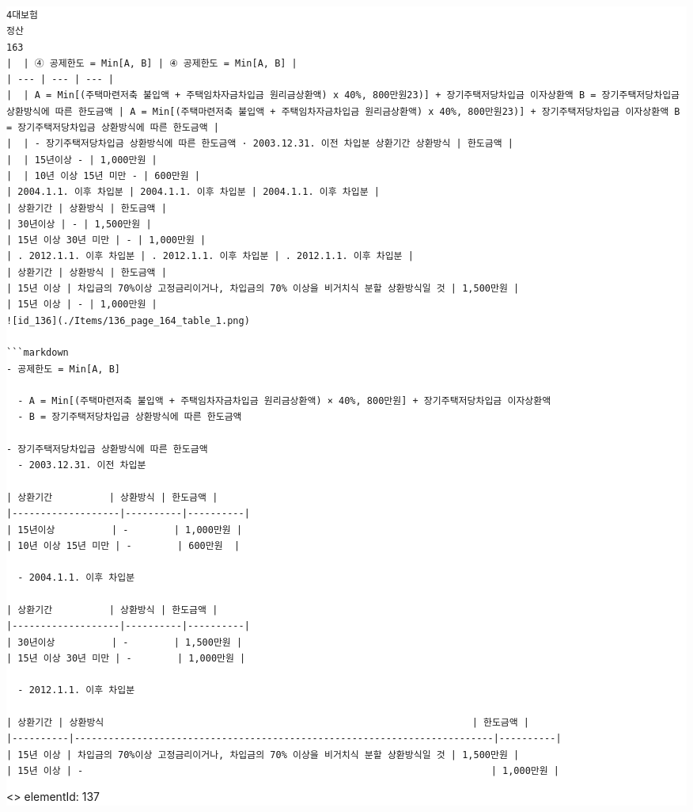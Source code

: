 ```
4대보험
정산
163
|  | ④ 공제한도 = Min[A, B] | ④ 공제한도 = Min[A, B] |
| --- | --- | --- |
|  | A = Min[(주택마련저축 불입액 + 주택임차자금차입금 원리금상환액) x 40%, 800만원23)] + 장기주택저당차입금 이자상환액 B = 장기주택저당차입금 상환방식에 따른 한도금액 | A = Min[(주택마련저축 불입액 + 주택임차자금차입금 원리금상환액) x 40%, 800만원23)] + 장기주택저당차입금 이자상환액 B = 장기주택저당차입금 상환방식에 따른 한도금액 |
|  | - 장기주택저당차입금 상환방식에 따른 한도금액 · 2003.12.31. 이전 차입분 상환기간 상환방식 | 한도금액 |
|  | 15년이상 - | 1,000만원 |
|  | 10년 이상 15년 미만 - | 600만원 |
| 2004.1.1. 이후 차입분 | 2004.1.1. 이후 차입분 | 2004.1.1. 이후 차입분 |
| 상환기간 | 상환방식 | 한도금액 |
| 30년이상 | - | 1,500만원 |
| 15년 이상 30년 미만 | - | 1,000만원 |
| . 2012.1.1. 이후 차입분 | . 2012.1.1. 이후 차입분 | . 2012.1.1. 이후 차입분 |
| 상환기간 | 상환방식 | 한도금액 |
| 15년 이상 | 차입금의 70%이상 고정금리이거나, 차입금의 70% 이상을 비거치식 분할 상환방식일 것 | 1,500만원 |
| 15년 이상 | - | 1,000만원 |
![id_136](./Items/136_page_164_table_1.png)

```markdown
- 공제한도 = Min[A, B]

  - A = Min[(주택마련저축 불입액 + 주택임차자금차입금 원리금상환액) × 40%, 800만원] + 장기주택저당차입금 이자상환액
  - B = 장기주택저당차입금 상환방식에 따른 한도금액

- 장기주택저당차입금 상환방식에 따른 한도금액
  - 2003.12.31. 이전 차입분

| 상환기간          | 상환방식 | 한도금액 |
|-------------------|----------|----------|
| 15년이상          | -        | 1,000만원 |
| 10년 이상 15년 미만 | -        | 600만원  |

  - 2004.1.1. 이후 차입분

| 상환기간          | 상환방식 | 한도금액 |
|-------------------|----------|----------|
| 30년이상          | -        | 1,500만원 |
| 15년 이상 30년 미만 | -        | 1,000만원 |

  - 2012.1.1. 이후 차입분

| 상환기간 | 상환방식                                                                 | 한도금액 |
|----------|--------------------------------------------------------------------------|----------|
| 15년 이상 | 차입금의 70%이상 고정금리이거나, 차입금의 70% 이상을 비거치식 분할 상환방식일 것 | 1,500만원 |
| 15년 이상 | -                                                                        | 1,000만원 |
```
<<SPLIT>>
elementId: 137
